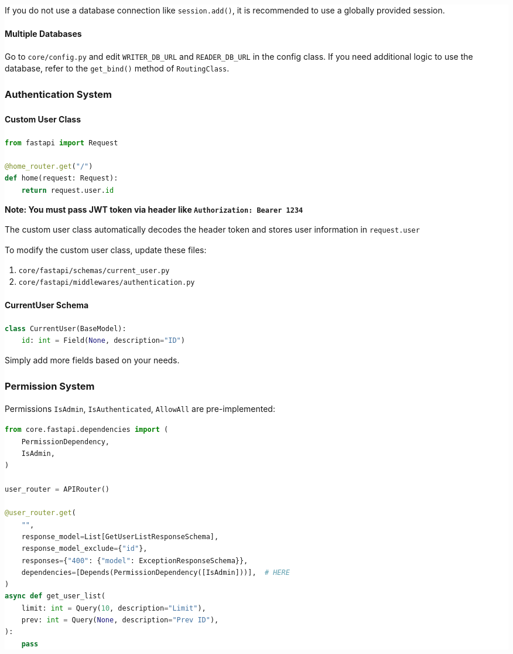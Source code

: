 If you do not use a database connection like `session.add()`, it is recommended to use a globally provided session.

#### Multiple Databases

Go to `core/config.py` and edit `WRITER_DB_URL` and `READER_DB_URL` in the config class.
If you need additional logic to use the database, refer to the `get_bind()` method of `RoutingClass`.

### Authentication System

#### Custom User Class
```python
from fastapi import Request

@home_router.get("/")
def home(request: Request):
    return request.user.id
```

**Note: You must pass JWT token via header like `Authorization: Bearer 1234`**

The custom user class automatically decodes the header token and stores user information in `request.user`

To modify the custom user class, update these files:
1. `core/fastapi/schemas/current_user.py`
2. `core/fastapi/middlewares/authentication.py`

#### CurrentUser Schema
```python
class CurrentUser(BaseModel):
    id: int = Field(None, description="ID")
```

Simply add more fields based on your needs.

### Permission System

Permissions `IsAdmin`, `IsAuthenticated`, `AllowAll` are pre-implemented:

```python
from core.fastapi.dependencies import (
    PermissionDependency,
    IsAdmin,
)

user_router = APIRouter()

@user_router.get(
    "",
    response_model=List[GetUserListResponseSchema],
    response_model_exclude={"id"},
    responses={"400": {"model": ExceptionResponseSchema}},
    dependencies=[Depends(PermissionDependency([IsAdmin]))],  # HERE
)
async def get_user_list(
    limit: int = Query(10, description="Limit"),
    prev: int = Query(None, description="Prev ID"),
):
    pass
```
